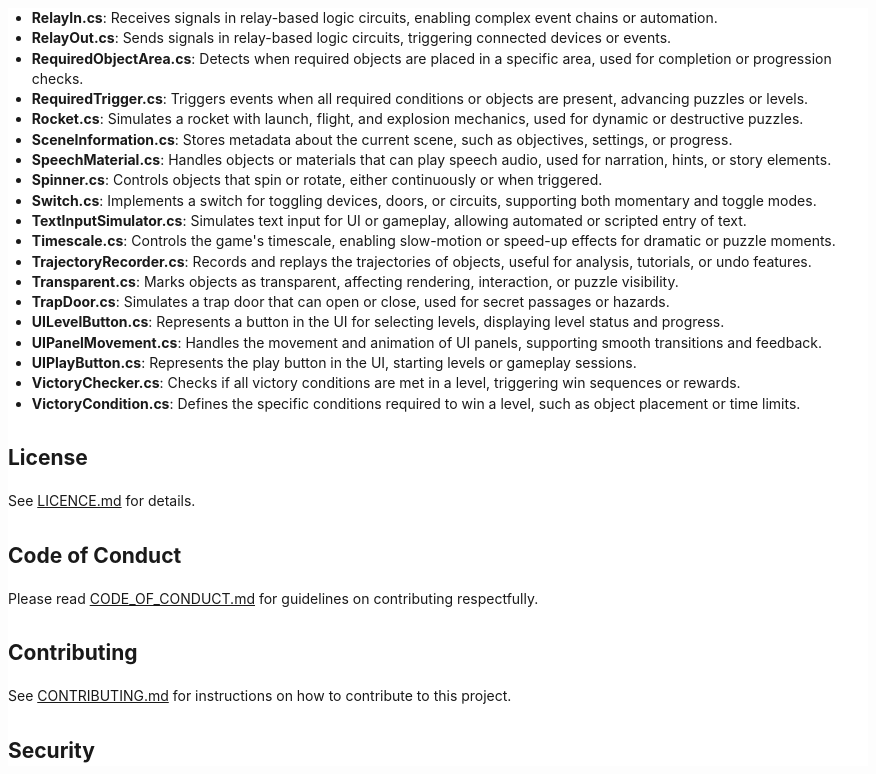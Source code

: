 - **RelayIn.cs**: Receives signals in relay-based logic circuits, enabling complex event chains or automation.
- **RelayOut.cs**: Sends signals in relay-based logic circuits, triggering connected devices or events.
- **RequiredObjectArea.cs**: Detects when required objects are placed in a specific area, used for completion or progression checks.
- **RequiredTrigger.cs**: Triggers events when all required conditions or objects are present, advancing puzzles or levels.
- **Rocket.cs**: Simulates a rocket with launch, flight, and explosion mechanics, used for dynamic or destructive puzzles.
- **SceneInformation.cs**: Stores metadata about the current scene, such as objectives, settings, or progress.
- **SpeechMaterial.cs**: Handles objects or materials that can play speech audio, used for narration, hints, or story elements.
- **Spinner.cs**: Controls objects that spin or rotate, either continuously or when triggered.
- **Switch.cs**: Implements a switch for toggling devices, doors, or circuits, supporting both momentary and toggle modes.
- **TextInputSimulator.cs**: Simulates text input for UI or gameplay, allowing automated or scripted entry of text.
- **Timescale.cs**: Controls the game's timescale, enabling slow-motion or speed-up effects for dramatic or puzzle moments.
- **TrajectoryRecorder.cs**: Records and replays the trajectories of objects, useful for analysis, tutorials, or undo features.
- **Transparent.cs**: Marks objects as transparent, affecting rendering, interaction, or puzzle visibility.
- **TrapDoor.cs**: Simulates a trap door that can open or close, used for secret passages or hazards.
- **UILevelButton.cs**: Represents a button in the UI for selecting levels, displaying level status and progress.
- **UIPanelMovement.cs**: Handles the movement and animation of UI panels, supporting smooth transitions and feedback.
- **UIPlayButton.cs**: Represents the play button in the UI, starting levels or gameplay sessions.
- **VictoryChecker.cs**: Checks if all victory conditions are met in a level, triggering win sequences or rewards.
- **VictoryCondition.cs**: Defines the specific conditions required to win a level, such as object placement or time limits.

## License

See [LICENCE.md](LICENCE.md) for details.

## Code of Conduct

Please read [CODE_OF_CONDUCT.md](CODE_OF_CONDUCT.md) for guidelines on contributing respectfully.

## Contributing

See [CONTRIBUTING.md](CONTRIBUTING.md) for instructions on how to contribute to this project.

## Security
